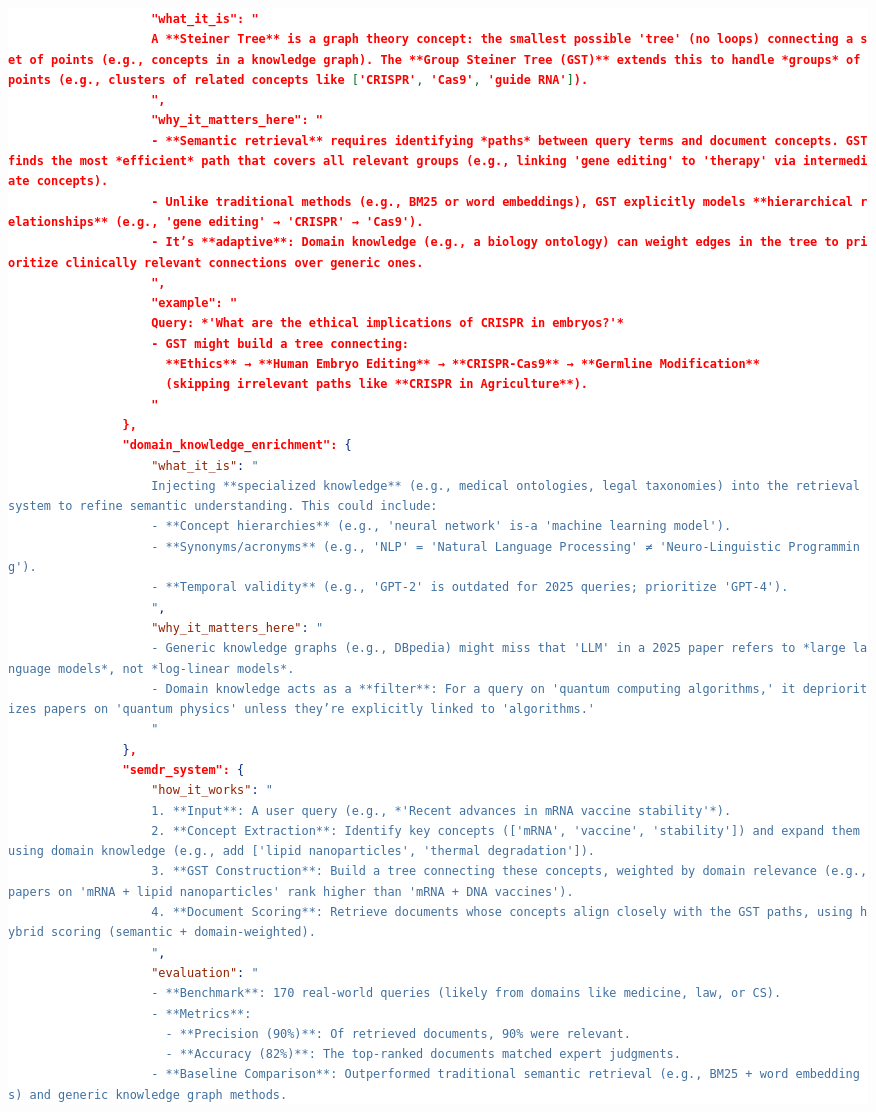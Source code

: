 ```json
                    "what_it_is": "
                    A **Steiner Tree** is a graph theory concept: the smallest possible 'tree' (no loops) connecting a set of points (e.g., concepts in a knowledge graph). The **Group Steiner Tree (GST)** extends this to handle *groups* of points (e.g., clusters of related concepts like ['CRISPR', 'Cas9', 'guide RNA']).
                    ",
                    "why_it_matters_here": "
                    - **Semantic retrieval** requires identifying *paths* between query terms and document concepts. GST finds the most *efficient* path that covers all relevant groups (e.g., linking 'gene editing' to 'therapy' via intermediate concepts).
                    - Unlike traditional methods (e.g., BM25 or word embeddings), GST explicitly models **hierarchical relationships** (e.g., 'gene editing' → 'CRISPR' → 'Cas9').
                    - It’s **adaptive**: Domain knowledge (e.g., a biology ontology) can weight edges in the tree to prioritize clinically relevant connections over generic ones.
                    ",
                    "example": "
                    Query: *'What are the ethical implications of CRISPR in embryos?'*
                    - GST might build a tree connecting:
                      **Ethics** → **Human Embryo Editing** → **CRISPR-Cas9** → **Germline Modification**
                      (skipping irrelevant paths like **CRISPR in Agriculture**).
                    "
                },
                "domain_knowledge_enrichment": {
                    "what_it_is": "
                    Injecting **specialized knowledge** (e.g., medical ontologies, legal taxonomies) into the retrieval system to refine semantic understanding. This could include:
                    - **Concept hierarchies** (e.g., 'neural network' is-a 'machine learning model').
                    - **Synonyms/acronyms** (e.g., 'NLP' = 'Natural Language Processing' ≠ 'Neuro-Linguistic Programming').
                    - **Temporal validity** (e.g., 'GPT-2' is outdated for 2025 queries; prioritize 'GPT-4').
                    ",
                    "why_it_matters_here": "
                    - Generic knowledge graphs (e.g., DBpedia) might miss that 'LLM' in a 2025 paper refers to *large language models*, not *log-linear models*.
                    - Domain knowledge acts as a **filter**: For a query on 'quantum computing algorithms,' it deprioritizes papers on 'quantum physics' unless they’re explicitly linked to 'algorithms.'
                    "
                },
                "semdr_system": {
                    "how_it_works": "
                    1. **Input**: A user query (e.g., *'Recent advances in mRNA vaccine stability'*).
                    2. **Concept Extraction**: Identify key concepts (['mRNA', 'vaccine', 'stability']) and expand them using domain knowledge (e.g., add ['lipid nanoparticles', 'thermal degradation']).
                    3. **GST Construction**: Build a tree connecting these concepts, weighted by domain relevance (e.g., papers on 'mRNA + lipid nanoparticles' rank higher than 'mRNA + DNA vaccines').
                    4. **Document Scoring**: Retrieve documents whose concepts align closely with the GST paths, using hybrid scoring (semantic + domain-weighted).
                    ",
                    "evaluation": "
                    - **Benchmark**: 170 real-world queries (likely from domains like medicine, law, or CS).
                    - **Metrics**:
                      - **Precision (90%)**: Of retrieved documents, 90% were relevant.
                      - **Accuracy (82%)**: The top-ranked documents matched expert judgments.
                    - **Baseline Comparison**: Outperformed traditional semantic retrieval (e.g., BM25 + word embeddings) and generic knowledge graph methods.
```